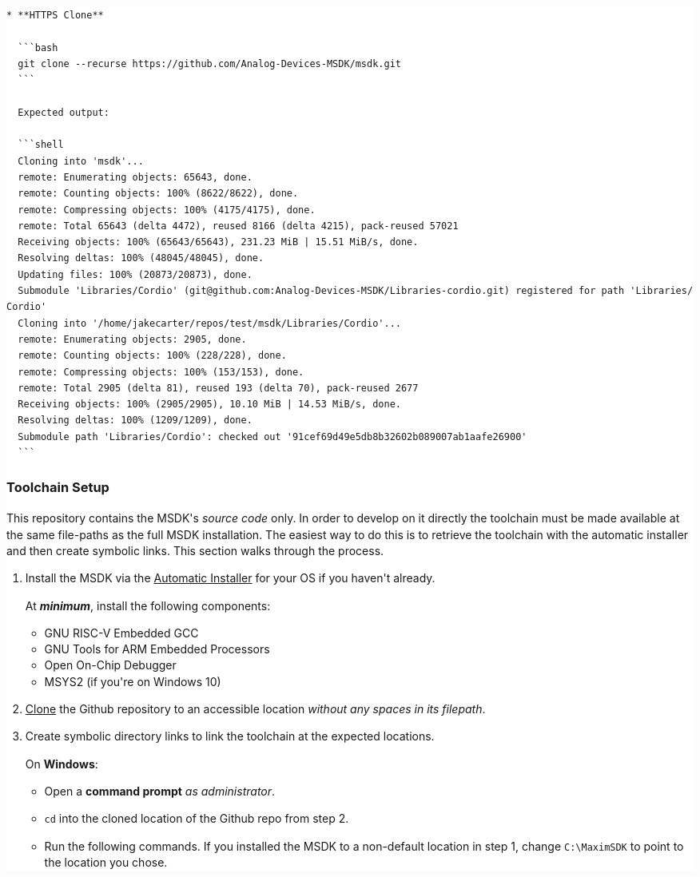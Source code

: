     * **HTTPS Clone**

      ```bash
      git clone --recurse https://github.com/Analog-Devices-MSDK/msdk.git
      ```

      Expected output:

      ```shell
      Cloning into 'msdk'...
      remote: Enumerating objects: 65643, done.
      remote: Counting objects: 100% (8622/8622), done.
      remote: Compressing objects: 100% (4175/4175), done.
      remote: Total 65643 (delta 4472), reused 8166 (delta 4215), pack-reused 57021
      Receiving objects: 100% (65643/65643), 231.23 MiB | 15.51 MiB/s, done.
      Resolving deltas: 100% (48045/48045), done.
      Updating files: 100% (20873/20873), done.
      Submodule 'Libraries/Cordio' (git@github.com:Analog-Devices-MSDK/Libraries-cordio.git) registered for path 'Libraries/Cordio'
      Cloning into '/home/jakecarter/repos/test/msdk/Libraries/Cordio'...
      remote: Enumerating objects: 2905, done.
      remote: Counting objects: 100% (228/228), done.
      remote: Compressing objects: 100% (153/153), done.
      remote: Total 2905 (delta 81), reused 193 (delta 70), pack-reused 2677
      Receiving objects: 100% (2905/2905), 10.10 MiB | 14.53 MiB/s, done.
      Resolving deltas: 100% (1209/1209), done.
      Submodule path 'Libraries/Cordio': checked out '91cef69d49e5db8b32602b089007ab1aafe26900'
      ```

### Toolchain Setup

This repository contains the MSDK's *source code* only.  In order to develop on it directly the toolchain must be made available at the same file-paths as the full MSDK installation.  The easiest way to do this is to retrieve the toolchain with the automatic installer and then create symbolic links.  This section walks through the process.

1. Install the MSDK via the [Automatic Installer](USERGUIDE.md#installation) for your OS if you haven't already.

    At ***minimum***, install the following components:
    * GNU RISC-V Embedded GCC
    * GNU Tools for ARM Embedded Processors
    * Open On-Chip Debugger
    * MSYS2 (if you're on Windows 10)

2. [Clone](#cloning) the Github repository to an accessible location *without any spaces in its filepath*.

3. Create symbolic directory links to link the toolchain at the expected locations.

    On **Windows**:
    * Open a **command prompt** _as administrator_.

    * `cd` into the cloned location of the Github repo from step 2.

    * Run the following commands.  If you installed the MSDK to a non-default location in step 1, change `C:\MaximSDK` to point to the location you chose.
